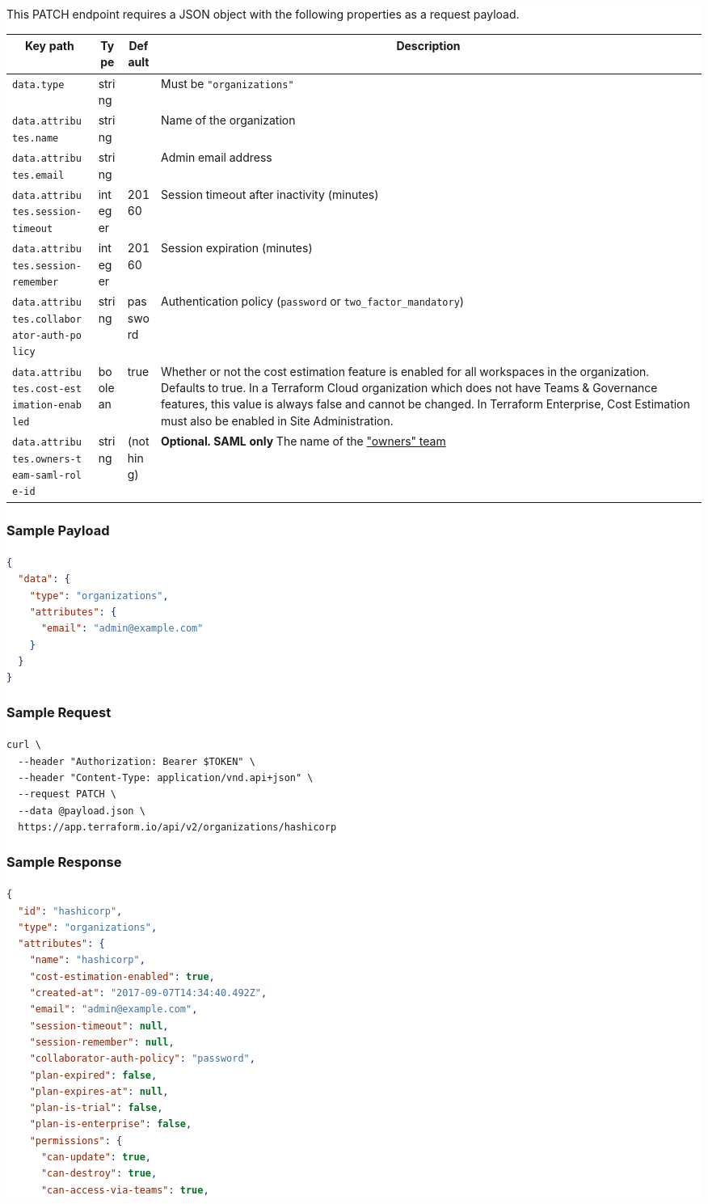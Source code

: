 This PATCH endpoint requires a JSON object with the following properties as a request payload.

Key path                                   | Type    | Default   | Description
-------------------------------------------|---------|-----------|------------
`data.type`                                | string  |           | Must be `"organizations"`
`data.attributes.name`                     | string  |           | Name of the organization
`data.attributes.email`                    | string  |           | Admin email address
`data.attributes.session-timeout`          | integer |    20160  | Session timeout after inactivity (minutes)
`data.attributes.session-remember`         | integer |    20160  | Session expiration (minutes)
`data.attributes.collaborator-auth-policy` | string  | password  | Authentication policy (`password` or `two_factor_mandatory`)
`data.attributes.cost-estimation-enabled`  | boolean | true      | Whether or not the cost estimation feature is enabled for all workspaces in the organization. Defaults to true. In a Terraform Cloud organization which does not have Teams & Governance features, this value is always false and cannot be changed. In Terraform Enterprise, Cost Estimation must also be enabled in Site Administration.
`data.attributes.owners-team-saml-role-id` | string  | (nothing) | **Optional.** **SAML only** The name of the ["owners" team](/docs/enterprise/saml/team-membership.html#managing-membership-of-the-owners-team)

### Sample Payload

```json
{
  "data": {
    "type": "organizations",
    "attributes": {
      "email": "admin@example.com"
    }
  }
}
```

### Sample Request

```shell
curl \
  --header "Authorization: Bearer $TOKEN" \
  --header "Content-Type: application/vnd.api+json" \
  --request PATCH \
  --data @payload.json \
  https://app.terraform.io/api/v2/organizations/hashicorp
```

### Sample Response

```json
{
  "id": "hashicorp",
  "type": "organizations",
  "attributes": {
    "name": "hashicorp",
    "cost-estimation-enabled": true,
    "created-at": "2017-09-07T14:34:40.492Z",
    "email": "admin@example.com",
    "session-timeout": null,
    "session-remember": null,
    "collaborator-auth-policy": "password",
    "plan-expired": false,
    "plan-expires-at": null,
    "plan-is-trial": false,
    "plan-is-enterprise": false,
    "permissions": {
      "can-update": true,
      "can-destroy": true,
      "can-access-via-teams": true,
```